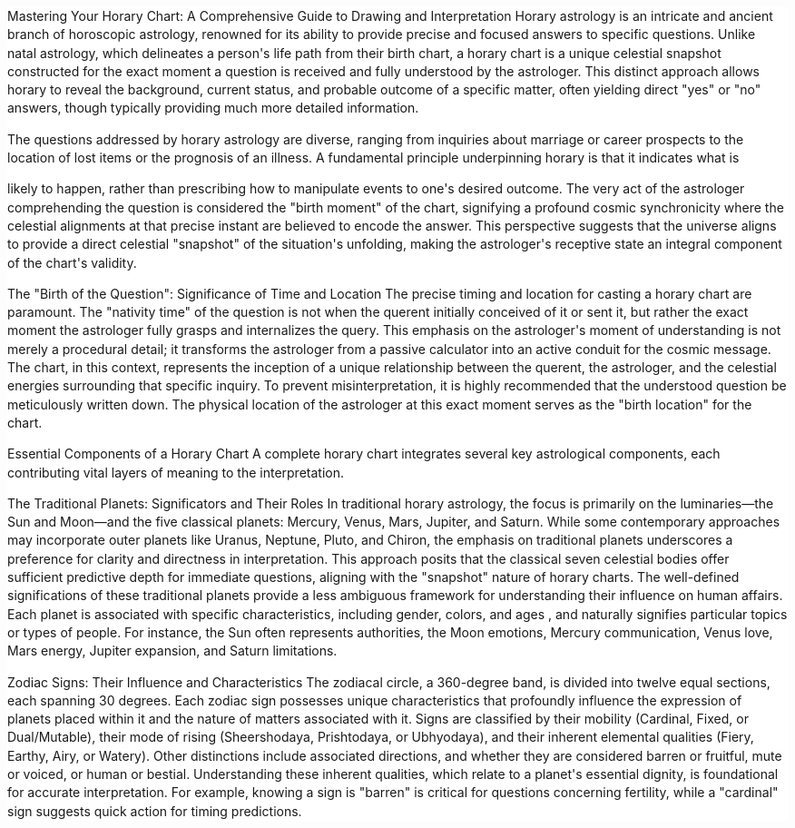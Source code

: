 Mastering Your Horary Chart: A Comprehensive Guide to Drawing and Interpretation
Horary astrology is an intricate and ancient branch of horoscopic astrology, renowned for its ability to provide precise and focused answers to specific questions. Unlike natal astrology, which delineates a person's life path from their birth chart, a horary chart is a unique celestial snapshot constructed for the exact moment a question is received and fully understood by the astrologer. This distinct approach allows horary to reveal the background, current status, and probable outcome of a specific matter, often yielding direct "yes" or "no" answers, though typically providing much more detailed information.   

The questions addressed by horary astrology are diverse, ranging from inquiries about marriage or career prospects to the location of lost items or the prognosis of an illness. A fundamental principle underpinning horary is that it indicates what is    

likely to happen, rather than prescribing how to manipulate events to one's desired outcome. The very act of the astrologer comprehending the question is considered the "birth moment" of the chart, signifying a profound cosmic synchronicity where the celestial alignments at that precise instant are believed to encode the answer. This perspective suggests that the universe aligns to provide a direct celestial "snapshot" of the situation's unfolding, making the astrologer's receptive state an integral component of the chart's validity.   

The "Birth of the Question": Significance of Time and Location
The precise timing and location for casting a horary chart are paramount. The "nativity time" of the question is not when the querent initially conceived of it or sent it, but rather the exact moment the astrologer fully grasps and internalizes the query. This emphasis on the astrologer's moment of understanding is not merely a procedural detail; it transforms the astrologer from a passive calculator into an active conduit for the cosmic message. The chart, in this context, represents the inception of a unique relationship between the querent, the astrologer, and the celestial energies surrounding that specific inquiry. To prevent misinterpretation, it is highly recommended that the understood question be meticulously written down. The physical location of the astrologer at this exact moment serves as the "birth location" for the chart.   

Essential Components of a Horary Chart
A complete horary chart integrates several key astrological components, each contributing vital layers of meaning to the interpretation.

The Traditional Planets: Significators and Their Roles
In traditional horary astrology, the focus is primarily on the luminaries—the Sun and Moon—and the five classical planets: Mercury, Venus, Mars, Jupiter, and Saturn. While some contemporary approaches may incorporate outer planets like Uranus, Neptune, Pluto, and Chiron, the emphasis on traditional planets underscores a preference for clarity and directness in interpretation. This approach posits that the classical seven celestial bodies offer sufficient predictive depth for immediate questions, aligning with the "snapshot" nature of horary charts. The well-defined significations of these traditional planets provide a less ambiguous framework for understanding their influence on human affairs. Each planet is associated with specific characteristics, including gender, colors, and ages , and naturally signifies particular topics or types of people. For instance, the Sun often represents authorities, the Moon emotions, Mercury communication, Venus love, Mars energy, Jupiter expansion, and Saturn limitations.   

Zodiac Signs: Their Influence and Characteristics
The zodiacal circle, a 360-degree band, is divided into twelve equal sections, each spanning 30 degrees. Each zodiac sign possesses unique characteristics that profoundly influence the expression of planets placed within it and the nature of matters associated with it. Signs are classified by their mobility (Cardinal, Fixed, or Dual/Mutable), their mode of rising (Sheershodaya, Prishtodaya, or Ubhyodaya), and their inherent elemental qualities (Fiery, Earthy, Airy, or Watery). Other distinctions include associated directions, and whether they are considered barren or fruitful, mute or voiced, or human or bestial. Understanding these inherent qualities, which relate to a planet's essential dignity, is foundational for accurate interpretation. For example, knowing a sign is "barren" is critical for questions concerning fertility, while a "cardinal" sign suggests quick action for timing predictions.   
